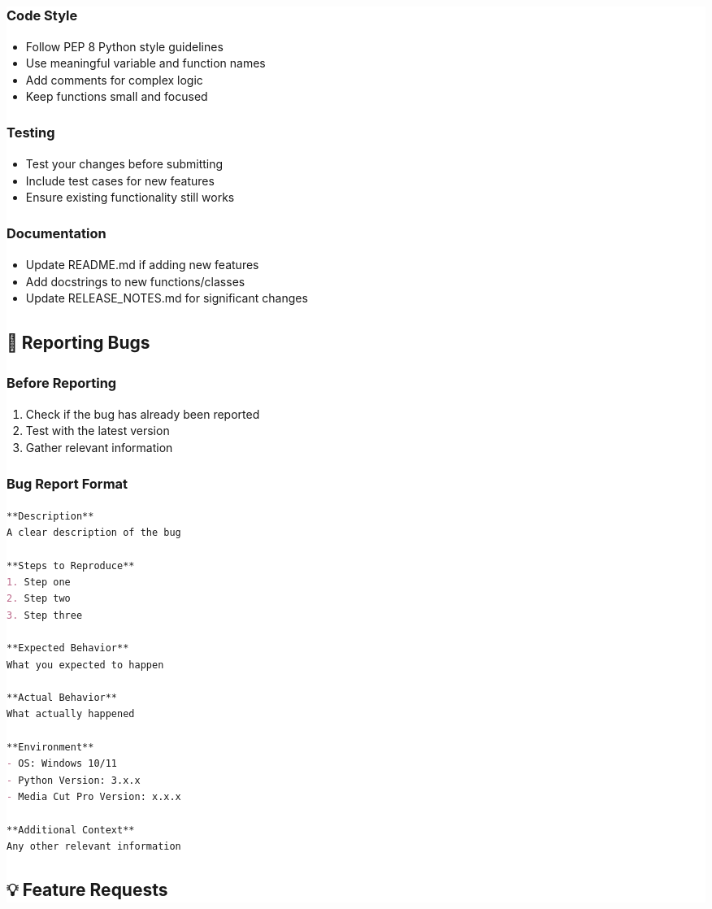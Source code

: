 ### Code Style
- Follow PEP 8 Python style guidelines
- Use meaningful variable and function names
- Add comments for complex logic
- Keep functions small and focused

### Testing
- Test your changes before submitting
- Include test cases for new features
- Ensure existing functionality still works

### Documentation
- Update README.md if adding new features
- Add docstrings to new functions/classes
- Update RELEASE_NOTES.md for significant changes

## 🐛 Reporting Bugs

### Before Reporting
1. Check if the bug has already been reported
2. Test with the latest version
3. Gather relevant information

### Bug Report Format
```markdown
**Description**
A clear description of the bug

**Steps to Reproduce**
1. Step one
2. Step two
3. Step three

**Expected Behavior**
What you expected to happen

**Actual Behavior**
What actually happened

**Environment**
- OS: Windows 10/11
- Python Version: 3.x.x
- Media Cut Pro Version: x.x.x

**Additional Context**
Any other relevant information
```

## 💡 Feature Requests

